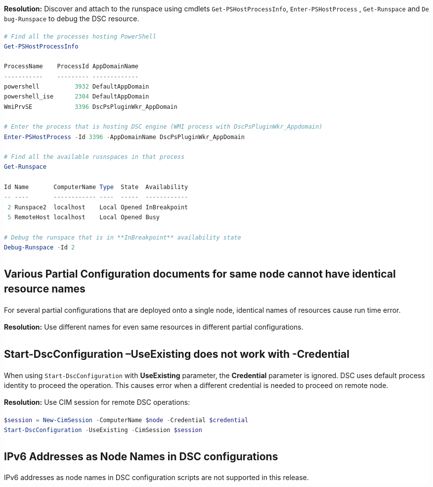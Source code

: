 **Resolution:** Discover and attach to the runspace using cmdlets `Get-PSHostProcessInfo`,
`Enter-PSHostProcess` , `Get-Runspace` and `Debug-Runspace` to debug the DSC resource.

```powershell
# Find all the processes hosting PowerShell
Get-PSHostProcessInfo

ProcessName    ProcessId AppDomainName
-----------    --------- -------------
powershell          3932 DefaultAppDomain
powershell_ise      2304 DefaultAppDomain
WmiPrvSE            3396 DscPsPluginWkr_AppDomain

# Enter the process that is hosting DSC engine (WMI process with DscPsPluginWkr_Appdomain)
Enter-PSHostProcess -Id 3396 -AppDomainName DscPsPluginWkr_AppDomain

# Find all the available rusnspaces in that process
Get-Runspace

Id Name       ComputerName Type  State  Availability
-- ----       ------------ ----  -----  ------------
 2 Runspace2  localhost    Local Opened InBreakpoint
 5 RemoteHost localhost    Local Opened Busy

# Debug the runspace that is in **InBreakpoint** availability state
Debug-Runspace -Id 2
```

## Various Partial Configuration documents for same node cannot have identical resource names

For several partial configurations that are deployed onto a single node, identical names of
resources cause run time error.

**Resolution:** Use different names for even same resources in different partial configurations.

## Start-DscConfiguration –UseExisting does not work with -Credential

When using `Start-DscConfiguration` with **UseExisting** parameter, the **Credential** parameter is
ignored. DSC uses default process identity to proceed the operation. This causes error when a
different credential is needed to proceed on remote node.

**Resolution:** Use CIM session for remote DSC operations:

```powershell
$session = New-CimSession -ComputerName $node -Credential $credential
Start-DscConfiguration -UseExisting -CimSession $session
```

## IPv6 Addresses as Node Names in DSC configurations

IPv6 addresses as node names in DSC configuration scripts are not supported in this release.
